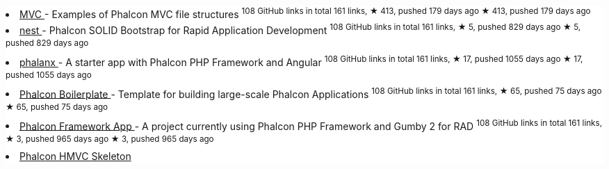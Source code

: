  <li>
  <a href="https://github.com/phalcon/mvc">
   MVC
  </a>
  - Examples of Phalcon MVC file structures
  <sup>
   108 GitHub links in total 161 links, ★ 413, pushed 179 days ago
  </sup>
  <sup>
   &#9733 413, pushed 179 days ago
  </sup>
 </li>
 <li>
  <a href="https://github.com/nexik/nest">
   nest
  </a>
  - Phalcon SOLID Bootstrap for Rapid Application Development
  <sup>
   108 GitHub links in total 161 links, ★ 5, pushed 829 days ago
  </sup>
  <sup>
   &#9733 5, pushed 829 days ago
  </sup>
 </li>
 <li>
  <a href="https://github.com/Swader/phalanx">
   phalanx
  </a>
  - A starter app with Phalcon PHP Framework and Angular
  <sup>
   108 GitHub links in total 161 links, ★ 17, pushed 1055 days ago
  </sup>
  <sup>
   &#9733 17, pushed 1055 days ago
  </sup>
 </li>
 <li>
  <a href="https://github.com/mikegioia/phalcon-boilerplate">
   Phalcon Boilerplate
  </a>
  - Template for building large-scale Phalcon Applications
  <sup>
   108 GitHub links in total 161 links, ★ 65, pushed 75 days ago
  </sup>
  <sup>
   &#9733 65, pushed 75 days ago
  </sup>
 </li>
 <li>
  <a href="https://github.com/eristoddle/phalcon-gumby2-experiment">
   Phalcon Framework App
  </a>
  - A project currently using Phalcon PHP Framework and Gumby 2 for RAD
  <sup>
   108 GitHub links in total 161 links, ★ 3, pushed 965 days ago
  </sup>
  <sup>
   &#9733 3, pushed 965 days ago
  </sup>
 </li>
 <li>
  <a href="https://github.com/zekiunal/PhalconHMVCSkeletonApplication">
   Phalcon HMVC Skeleton
  </a>